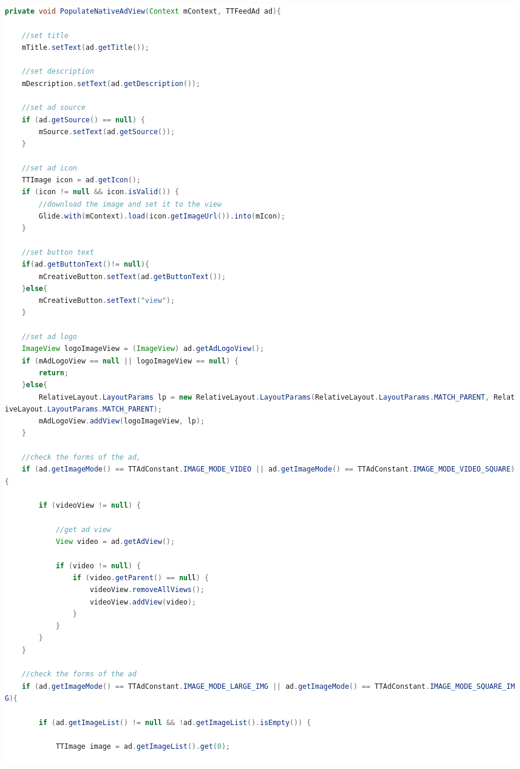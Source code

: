 ```Java
private void PopulateNativeAdView(Context mContext, TTFeedAd ad){

    //set title
    mTitle.setText(ad.getTitle()); 
    
    //set description
    mDescription.setText(ad.getDescription()); 
    
    //set ad source
    if (ad.getSource() == null) {
        mSource.setText(ad.getSource());
    }
    
    //set ad icon
    TTImage icon = ad.getIcon();
    if (icon != null && icon.isValid()) {
        //download the image and set it to the view
        Glide.with(mContext).load(icon.getImageUrl()).into(mIcon);
    }
    
    //set button text
    if(ad.getButtonText()!= null){
        mCreativeButton.setText(ad.getButtonText());
    }else{
        mCreativeButton.setText("view");
    }
    
    //set ad logo 
    ImageView logoImageView = (ImageView) ad.getAdLogoView();
    if (mAdLogoView == null || logoImageView == null) {
        return;
    }else{
        RelativeLayout.LayoutParams lp = new RelativeLayout.LayoutParams(RelativeLayout.LayoutParams.MATCH_PARENT, RelativeLayout.LayoutParams.MATCH_PARENT);
        mAdLogoView.addView(logoImageView, lp);
    }
    
    //check the forms of the ad, 
    if (ad.getImageMode() == TTAdConstant.IMAGE_MODE_VIDEO || ad.getImageMode() == TTAdConstant.IMAGE_MODE_VIDEO_SQUARE){
        
        if (videoView != null) {
    
            //get ad view
            View video = ad.getAdView();
        
            if (video != null) {
                if (video.getParent() == null) {
                    videoView.removeAllViews();
                    videoView.addView(video);
                }
            }     
        } 
    }
    
    //check the forms of the ad
    if (ad.getImageMode() == TTAdConstant.IMAGE_MODE_LARGE_IMG || ad.getImageMode() == TTAdConstant.IMAGE_MODE_SQUARE_IMG){
        
        if (ad.getImageList() != null && !ad.getImageList().isEmpty()) {
        
            TTImage image = ad.getImageList().get(0);
        
```